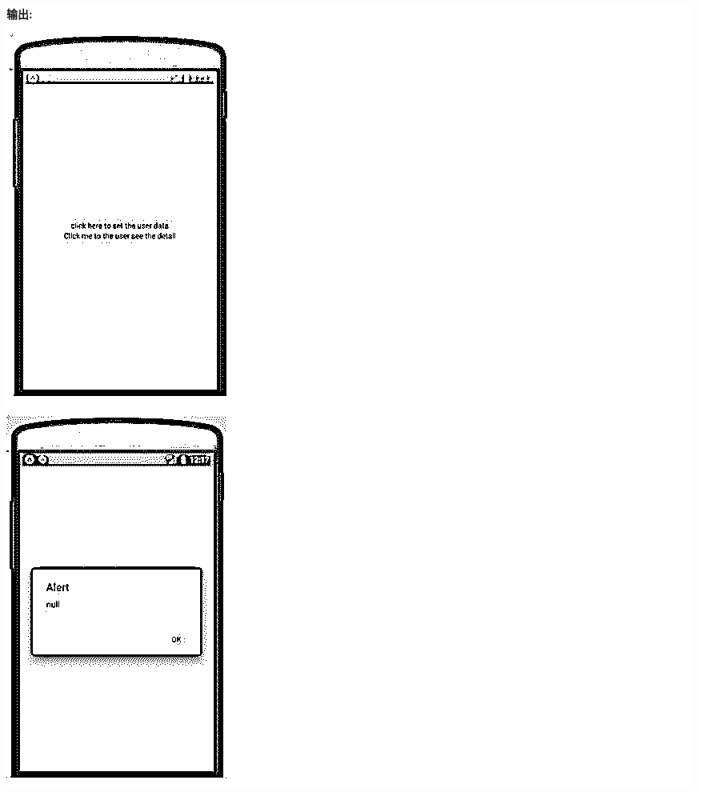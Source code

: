 **输出:**

![removeItem](img/4c1747cb259865362bdff49abb110afa.png)



![React Native AsyncStorage 4](img/d48c009bd87beaa667c707586550baff.png)
